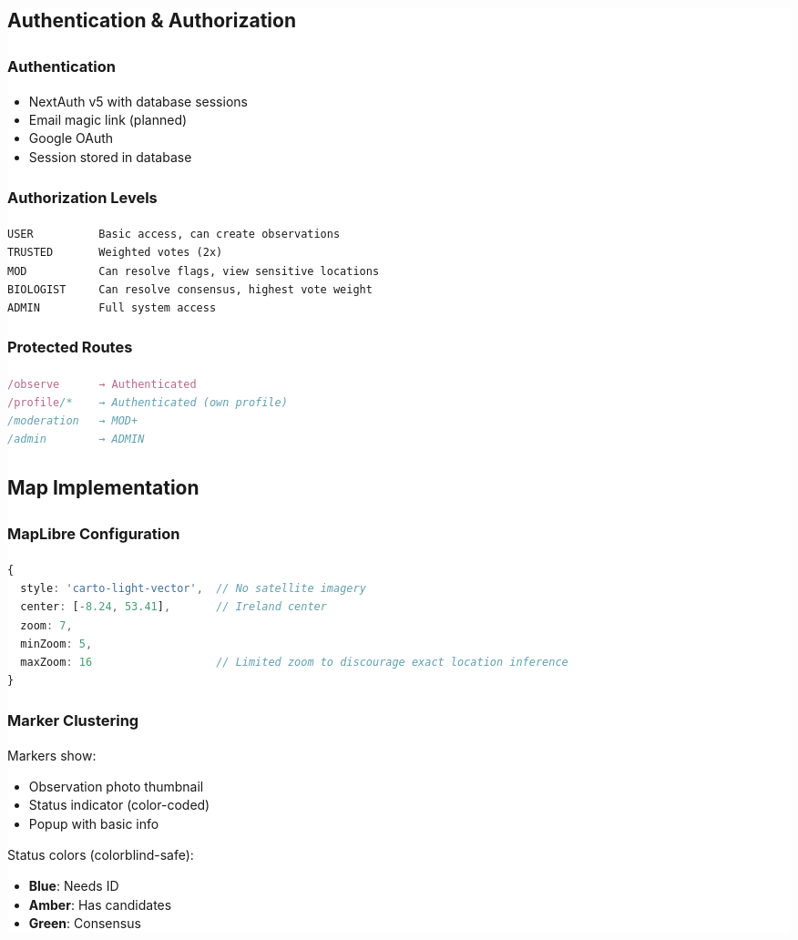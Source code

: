 ## Authentication & Authorization

### Authentication
- NextAuth v5 with database sessions
- Email magic link (planned)
- Google OAuth
- Session stored in database

### Authorization Levels

```
USER          Basic access, can create observations
TRUSTED       Weighted votes (2x)
MOD           Can resolve flags, view sensitive locations
BIOLOGIST     Can resolve consensus, highest vote weight
ADMIN         Full system access
```

### Protected Routes

```typescript
/observe      → Authenticated
/profile/*    → Authenticated (own profile)
/moderation   → MOD+
/admin        → ADMIN
```

## Map Implementation

### MapLibre Configuration

```typescript
{
  style: 'carto-light-vector',  // No satellite imagery
  center: [-8.24, 53.41],       // Ireland center
  zoom: 7,
  minZoom: 5,
  maxZoom: 16                   // Limited zoom to discourage exact location inference
}
```

### Marker Clustering

Markers show:
- Observation photo thumbnail
- Status indicator (color-coded)
- Popup with basic info

Status colors (colorblind-safe):
- **Blue**: Needs ID
- **Amber**: Has candidates
- **Green**: Consensus
